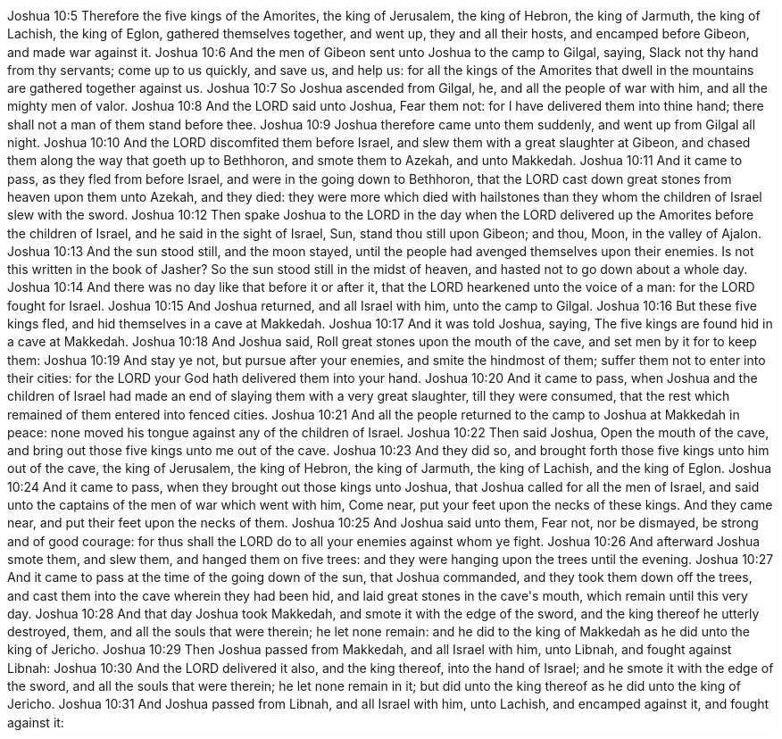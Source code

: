 Joshua 10:5	Therefore the five kings of the Amorites, the king of Jerusalem, the king of Hebron, the king of Jarmuth, the king of Lachish, the king of Eglon, gathered themselves together, and went up, they and all their hosts, and encamped before Gibeon, and made war against it.
Joshua 10:6	And the men of Gibeon sent unto Joshua to the camp to Gilgal, saying, Slack not thy hand from thy servants; come up to us quickly, and save us, and help us: for all the kings of the Amorites that dwell in the mountains are gathered together against us.
Joshua 10:7	So Joshua ascended from Gilgal, he, and all the people of war with him, and all the mighty men of valor.
Joshua 10:8	And the LORD said unto Joshua, Fear them not: for I have delivered them into thine hand; there shall not a man of them stand before thee.
Joshua 10:9	Joshua therefore came unto them suddenly, and went up from Gilgal all night.
Joshua 10:10	And the LORD discomfited them before Israel, and slew them with a great slaughter at Gibeon, and chased them along the way that goeth up to Bethhoron, and smote them to Azekah, and unto Makkedah.
Joshua 10:11	And it came to pass, as they fled from before Israel, and were in the going down to Bethhoron, that the LORD cast down great stones from heaven upon them unto Azekah, and they died: they were more which died with hailstones than they whom the children of Israel slew with the sword.
Joshua 10:12	Then spake Joshua to the LORD in the day when the LORD delivered up the Amorites before the children of Israel, and he said in the sight of Israel, Sun, stand thou still upon Gibeon; and thou, Moon, in the valley of Ajalon.
Joshua 10:13	And the sun stood still, and the moon stayed, until the people had avenged themselves upon their enemies. Is not this written in the book of Jasher? So the sun stood still in the midst of heaven, and hasted not to go down about a whole day.
Joshua 10:14	And there was no day like that before it or after it, that the LORD hearkened unto the voice of a man: for the LORD fought for Israel.
Joshua 10:15	And Joshua returned, and all Israel with him, unto the camp to Gilgal.
Joshua 10:16	But these five kings fled, and hid themselves in a cave at Makkedah.
Joshua 10:17	And it was told Joshua, saying, The five kings are found hid in a cave at Makkedah.
Joshua 10:18	And Joshua said, Roll great stones upon the mouth of the cave, and set men by it for to keep them:
Joshua 10:19	And stay ye not, but pursue after your enemies, and smite the hindmost of them; suffer them not to enter into their cities: for the LORD your God hath delivered them into your hand.
Joshua 10:20	And it came to pass, when Joshua and the children of Israel had made an end of slaying them with a very great slaughter, till they were consumed, that the rest which remained of them entered into fenced cities.
Joshua 10:21	And all the people returned to the camp to Joshua at Makkedah in peace: none moved his tongue against any of the children of Israel.
Joshua 10:22	Then said Joshua, Open the mouth of the cave, and bring out those five kings unto me out of the cave.
Joshua 10:23	And they did so, and brought forth those five kings unto him out of the cave, the king of Jerusalem, the king of Hebron, the king of Jarmuth, the king of Lachish, and the king of Eglon.
Joshua 10:24	And it came to pass, when they brought out those kings unto Joshua, that Joshua called for all the men of Israel, and said unto the captains of the men of war which went with him, Come near, put your feet upon the necks of these kings. And they came near, and put their feet upon the necks of them.
Joshua 10:25	And Joshua said unto them, Fear not, nor be dismayed, be strong and of good courage: for thus shall the LORD do to all your enemies against whom ye fight.
Joshua 10:26	And afterward Joshua smote them, and slew them, and hanged them on five trees: and they were hanging upon the trees until the evening.
Joshua 10:27	And it came to pass at the time of the going down of the sun, that Joshua commanded, and they took them down off the trees, and cast them into the cave wherein they had been hid, and laid great stones in the cave's mouth, which remain until this very day.
Joshua 10:28	And that day Joshua took Makkedah, and smote it with the edge of the sword, and the king thereof he utterly destroyed, them, and all the souls that were therein; he let none remain: and he did to the king of Makkedah as he did unto the king of Jericho.
Joshua 10:29	Then Joshua passed from Makkedah, and all Israel with him, unto Libnah, and fought against Libnah:
Joshua 10:30	And the LORD delivered it also, and the king thereof, into the hand of Israel; and he smote it with the edge of the sword, and all the souls that were therein; he let none remain in it; but did unto the king thereof as he did unto the king of Jericho.
Joshua 10:31	And Joshua passed from Libnah, and all Israel with him, unto Lachish, and encamped against it, and fought against it: